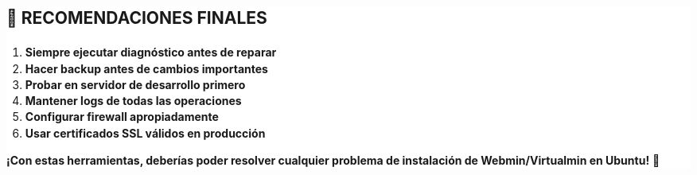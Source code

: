 
## 🎯 **RECOMENDACIONES FINALES**

1. **Siempre ejecutar diagnóstico antes de reparar**
2. **Hacer backup antes de cambios importantes**
3. **Probar en servidor de desarrollo primero**
4. **Mantener logs de todas las operaciones**
5. **Configurar firewall apropiadamente**
6. **Usar certificados SSL válidos en producción**

**¡Con estas herramientas, deberías poder resolver cualquier problema de instalación de Webmin/Virtualmin en Ubuntu!** 🚀